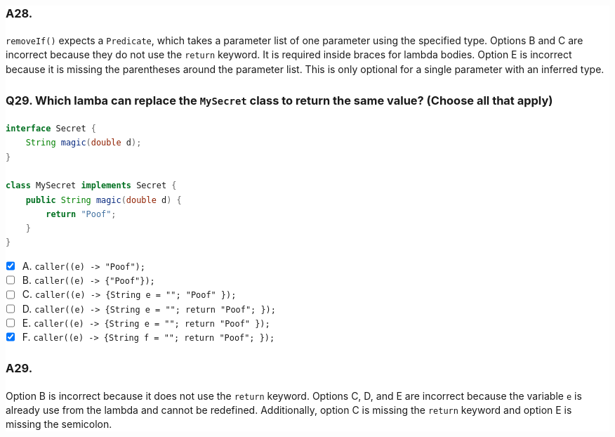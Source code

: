 ### A28.
`removeIf()` expects a `Predicate`, which takes a parameter list of one parameter using the specified type. Options B and C are incorrect because they do not use the `return` keyword. It is required inside braces for lambda bodies. Option E is incorrect because it is missing the parentheses around the parameter list. This is only optional for a single parameter with an inferred type.

### Q29. Which lamba can replace the `MySecret` class to return the same value? (Choose all that apply)
```java
interface Secret {
	String magic(double d);
}

class MySecret implements Secret {
	public String magic(double d) {
		return "Poof";
	}
}
```
- [X] A. `caller((e) -> "Poof");`
- [ ] B. `caller((e) -> {"Poof"});`
- [ ] C. `caller((e) -> {String e = ""; "Poof" });`
- [ ] D. `caller((e) -> {String e = ""; return "Poof"; });`
- [ ] E. `caller((e) -> {String e = ""; return "Poof" });`
- [X] F. `caller((e) -> {String f = ""; return "Poof"; });`

### A29.
Option B is incorrect because it does not use the `return` keyword. Options C, D, and E are incorrect because the variable `e` is already use from the lambda and cannot be redefined. Additionally, option C is missing the `return` keyword and option E is missing the semicolon.
